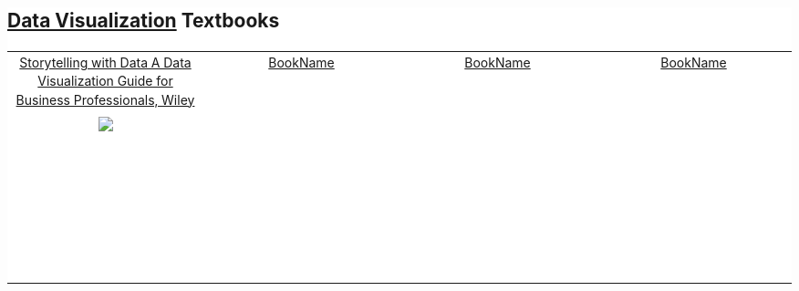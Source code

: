 ## [Data Visualization](/Data-Science/Data-Visualization/README.md) Textbooks

<table>
    <tbody>
        <tr>
<td align="center" width="25%"><a href="/Data-Science/Data-Visualization/README.md">Storytelling with Data A Data Visualization Guide for Business Professionals, Wiley</a></td>
<td align="center" width="25%"><a href="/Data-Science/Data-Visualization/README.md">BookName</a></td>
<td align="center" width="25%"><a href="/Data-Science/Data-Visualization/README.md">BookName</a></td>
<td align="center" width="25%"><a href="/Data-Science/Data-Visualization/README.md">BookName</a></td>
        </tr>
        <tr>
<td align="center"><a href="/Data-Science/Data-Visualization/README.md"><img align="center" width="90%" src="/logos/Storytelling-with-Data-A-Data-Visualization-Guide-for-Business-Professionals-Wiley.png"></img></a></td>
<td align="center"><a href="/Data-Science/Data-Visualization/README.md"><img align="center" width="90%" src="/logos/image.png"></img></a></td>